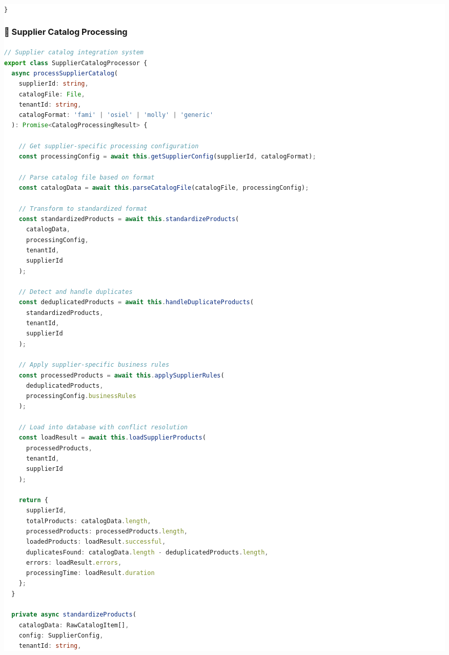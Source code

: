 ```typescript
}
```

### **🤝 Supplier Catalog Processing**
```typescript
// Supplier catalog integration system
export class SupplierCatalogProcessor {
  async processSupplierCatalog(
    supplierId: string,
    catalogFile: File,
    tenantId: string,
    catalogFormat: 'fami' | 'osiel' | 'molly' | 'generic'
  ): Promise<CatalogProcessingResult> {
    
    // Get supplier-specific processing configuration
    const processingConfig = await this.getSupplierConfig(supplierId, catalogFormat);
    
    // Parse catalog file based on format
    const catalogData = await this.parseCatalogFile(catalogFile, processingConfig);
    
    // Transform to standardized format
    const standardizedProducts = await this.standardizeProducts(
      catalogData,
      processingConfig,
      tenantId,
      supplierId
    );
    
    // Detect and handle duplicates
    const deduplicatedProducts = await this.handleDuplicateProducts(
      standardizedProducts,
      tenantId,
      supplierId
    );
    
    // Apply supplier-specific business rules
    const processedProducts = await this.applySupplierRules(
      deduplicatedProducts,
      processingConfig.businessRules
    );
    
    // Load into database with conflict resolution
    const loadResult = await this.loadSupplierProducts(
      processedProducts,
      tenantId,
      supplierId
    );
    
    return {
      supplierId,
      totalProducts: catalogData.length,
      processedProducts: processedProducts.length,
      loadedProducts: loadResult.successful,
      duplicatesFound: catalogData.length - deduplicatedProducts.length,
      errors: loadResult.errors,
      processingTime: loadResult.duration
    };
  }
  
  private async standardizeProducts(
    catalogData: RawCatalogItem[],
    config: SupplierConfig,
    tenantId: string,
```